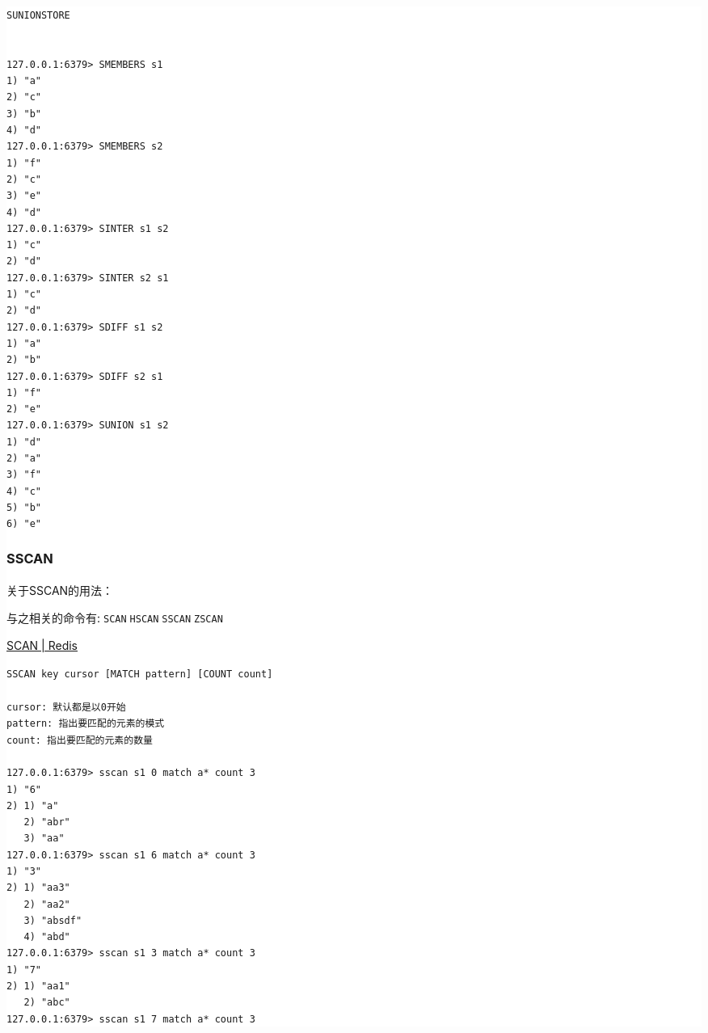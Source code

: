 ```
SUNIONSTORE


127.0.0.1:6379> SMEMBERS s1
1) "a"
2) "c"
3) "b"
4) "d"
127.0.0.1:6379> SMEMBERS s2
1) "f"
2) "c"
3) "e"
4) "d"
127.0.0.1:6379> SINTER s1 s2
1) "c"
2) "d"
127.0.0.1:6379> SINTER s2 s1
1) "c"
2) "d"
127.0.0.1:6379> SDIFF s1 s2
1) "a"
2) "b"
127.0.0.1:6379> SDIFF s2 s1
1) "f"
2) "e"
127.0.0.1:6379> SUNION s1 s2
1) "d"
2) "a"
3) "f"
4) "c"
5) "b"
6) "e"
```

### SSCAN

关于SSCAN的用法：

与之相关的命令有: `SCAN` `HSCAN` `SSCAN` `ZSCAN`

[SCAN | Redis](https://redis.io/commands/scan/)

```
SSCAN key cursor [MATCH pattern] [COUNT count]

cursor: 默认都是以0开始
pattern: 指出要匹配的元素的模式
count: 指出要匹配的元素的数量

127.0.0.1:6379> sscan s1 0 match a* count 3
1) "6"
2) 1) "a"
   2) "abr"
   3) "aa"
127.0.0.1:6379> sscan s1 6 match a* count 3
1) "3"
2) 1) "aa3"
   2) "aa2"
   3) "absdf"
   4) "abd"
127.0.0.1:6379> sscan s1 3 match a* count 3
1) "7"
2) 1) "aa1"
   2) "abc"
127.0.0.1:6379> sscan s1 7 match a* count 3
```